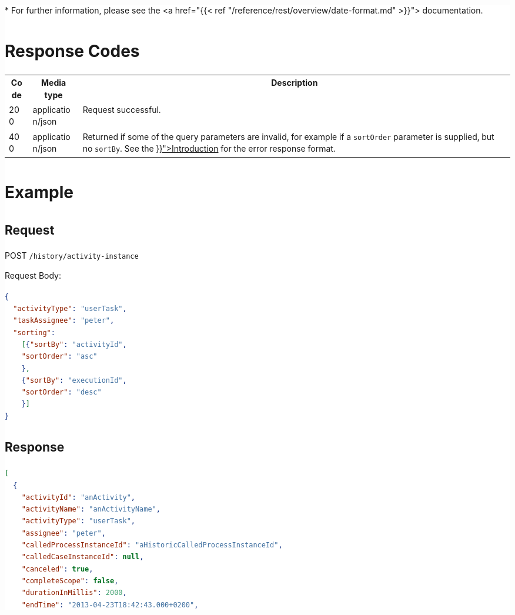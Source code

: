 \* For further information, please see the <a href="{{< ref "/reference/rest/overview/date-format.md" >}}"> documentation</a>.

# Response Codes

<table class="table table-striped">
  <tr>
    <th>Code</th>
    <th>Media type</th>
    <th>Description</th>
  </tr>
  <tr>
    <td>200</td>
    <td>application/json</td>
    <td>Request successful.</td>
  </tr>
  <tr>
    <td>400</td>
    <td>application/json</td>
    <td>Returned if some of the query parameters are invalid, for example if a <code>sortOrder</code> parameter is supplied, but no <code>sortBy</code>. See the <a href="{{< ref "/reference/rest/overview/_index.md#error-handling" >}}">Introduction</a> for the error response format.</td>
  </tr>
</table>


# Example

## Request

POST `/history/activity-instance`

Request Body:

```json
{
  "activityType": "userTask",
  "taskAssignee": "peter",
  "sorting":
    [{"sortBy": "activityId",
    "sortOrder": "asc"
    },
    {"sortBy": "executionId",
    "sortOrder": "desc"
    }]
}
```

## Response

```json
[
  {
    "activityId": "anActivity",
    "activityName": "anActivityName",
    "activityType": "userTask",
    "assignee": "peter",
    "calledProcessInstanceId": "aHistoricCalledProcessInstanceId",
    "calledCaseInstanceId": null,
    "canceled": true,
    "completeScope": false,
    "durationInMillis": 2000,
    "endTime": "2013-04-23T18:42:43.000+0200",
```